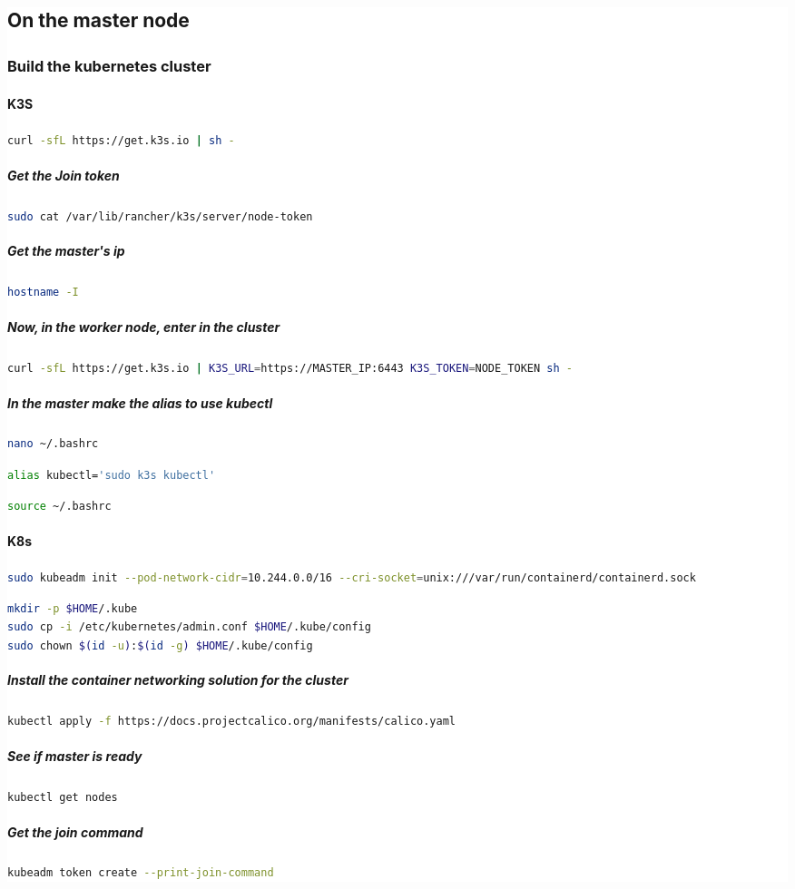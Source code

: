## On the master node
### Build the kubernetes cluster

#### K3S
```bash
curl -sfL https://get.k3s.io | sh -
```
##### Get the Join token
```bash
sudo cat /var/lib/rancher/k3s/server/node-token
```

##### Get the master's ip
```bash
hostname -I
```
##### Now, in the worker node, enter in the cluster
```bash
curl -sfL https://get.k3s.io | K3S_URL=https://MASTER_IP:6443 K3S_TOKEN=NODE_TOKEN sh -
```

##### In the master make the alias to use kubectl
```bash
nano ~/.bashrc
```
```bash
alias kubectl='sudo k3s kubectl'
```
```bash
source ~/.bashrc 
```

#### K8s
```bash
sudo kubeadm init --pod-network-cidr=10.244.0.0/16 --cri-socket=unix:///var/run/containerd/containerd.sock
```

```bash
mkdir -p $HOME/.kube
sudo cp -i /etc/kubernetes/admin.conf $HOME/.kube/config
sudo chown $(id -u):$(id -g) $HOME/.kube/config
```

##### Install the container networking solution for the cluster
```bash
kubectl apply -f https://docs.projectcalico.org/manifests/calico.yaml
```
##### See if master is ready
```bash
kubectl get nodes
```
##### Get the join command
```bash
kubeadm token create --print-join-command
```
